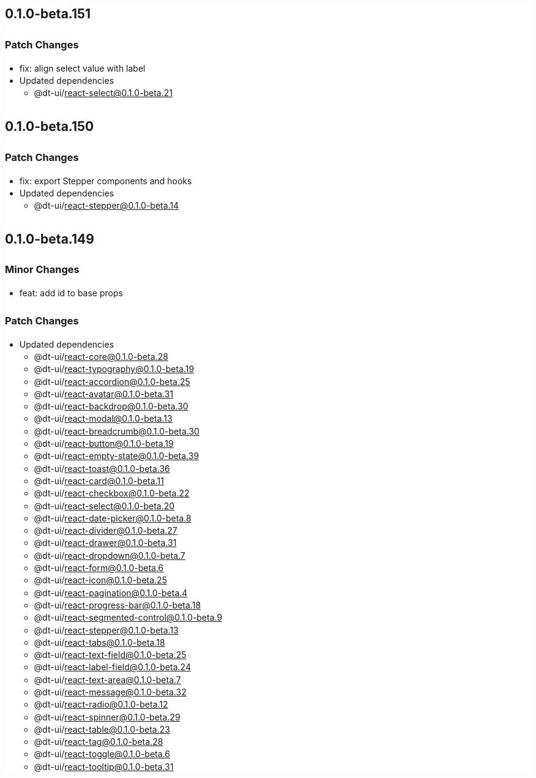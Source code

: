 ## 0.1.0-beta.151

### Patch Changes

- fix: align select value with label
- Updated dependencies
  - @dt-ui/react-select@0.1.0-beta.21

## 0.1.0-beta.150

### Patch Changes

- fix: export Stepper components and hooks
- Updated dependencies
  - @dt-ui/react-stepper@0.1.0-beta.14

## 0.1.0-beta.149

### Minor Changes

- feat: add id to base props

### Patch Changes

- Updated dependencies
  - @dt-ui/react-core@0.1.0-beta.28
  - @dt-ui/react-typography@0.1.0-beta.19
  - @dt-ui/react-accordion@0.1.0-beta.25
  - @dt-ui/react-avatar@0.1.0-beta.31
  - @dt-ui/react-backdrop@0.1.0-beta.30
  - @dt-ui/react-modal@0.1.0-beta.13
  - @dt-ui/react-breadcrumb@0.1.0-beta.30
  - @dt-ui/react-button@0.1.0-beta.19
  - @dt-ui/react-empty-state@0.1.0-beta.39
  - @dt-ui/react-toast@0.1.0-beta.36
  - @dt-ui/react-card@0.1.0-beta.11
  - @dt-ui/react-checkbox@0.1.0-beta.22
  - @dt-ui/react-select@0.1.0-beta.20
  - @dt-ui/react-date-picker@0.1.0-beta.8
  - @dt-ui/react-divider@0.1.0-beta.27
  - @dt-ui/react-drawer@0.1.0-beta.31
  - @dt-ui/react-dropdown@0.1.0-beta.7
  - @dt-ui/react-form@0.1.0-beta.6
  - @dt-ui/react-icon@0.1.0-beta.25
  - @dt-ui/react-pagination@0.1.0-beta.4
  - @dt-ui/react-progress-bar@0.1.0-beta.18
  - @dt-ui/react-segmented-control@0.1.0-beta.9
  - @dt-ui/react-stepper@0.1.0-beta.13
  - @dt-ui/react-tabs@0.1.0-beta.18
  - @dt-ui/react-text-field@0.1.0-beta.25
  - @dt-ui/react-label-field@0.1.0-beta.24
  - @dt-ui/react-text-area@0.1.0-beta.7
  - @dt-ui/react-message@0.1.0-beta.32
  - @dt-ui/react-radio@0.1.0-beta.12
  - @dt-ui/react-spinner@0.1.0-beta.29
  - @dt-ui/react-table@0.1.0-beta.23
  - @dt-ui/react-tag@0.1.0-beta.28
  - @dt-ui/react-toggle@0.1.0-beta.6
  - @dt-ui/react-tooltip@0.1.0-beta.31
